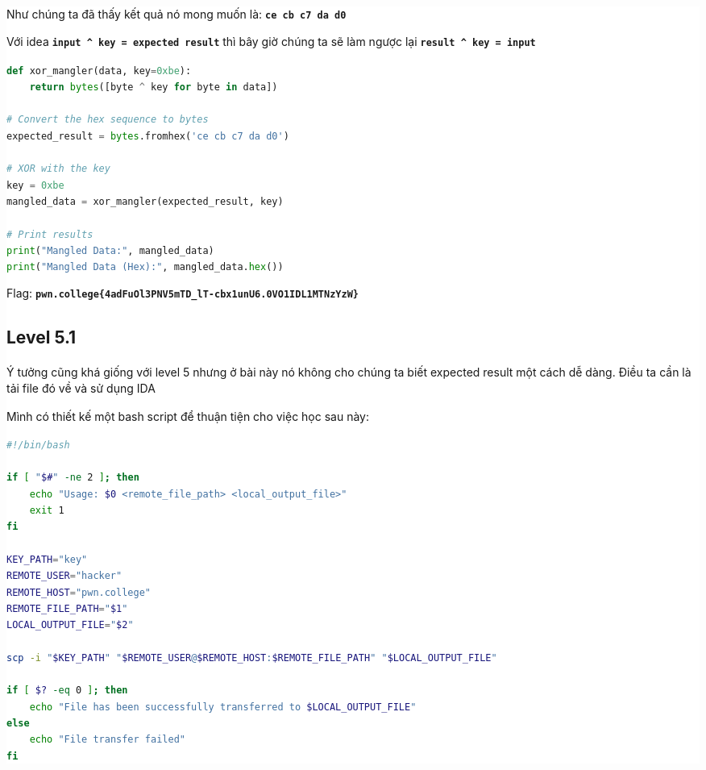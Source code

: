Như chúng ta đã thấy kết quả nó mong muốn là: **`ce cb c7 da d0`**

Với idea **`input ^ key = expected result`** thì bây giờ chúng ta sẽ làm ngược lại **`result ^ key = input`**

```python
def xor_mangler(data, key=0xbe):
    return bytes([byte ^ key for byte in data])

# Convert the hex sequence to bytes
expected_result = bytes.fromhex('ce cb c7 da d0')

# XOR with the key
key = 0xbe
mangled_data = xor_mangler(expected_result, key)

# Print results
print("Mangled Data:", mangled_data)
print("Mangled Data (Hex):", mangled_data.hex())
```

Flag: **`pwn.college{4adFuOl3PNV5mTD_lT-cbx1unU6.0VO1IDL1MTNzYzW}`**

## Level 5.1

Ý tưởng cũng khá giống với level 5 nhưng ở bài này nó không cho chúng ta biết expected result một cách dễ dàng. Điều ta cần là tải file đó về và sử dụng IDA

Mình có thiết kế một bash script để thuận tiện cho việc học sau này:

```bash
#!/bin/bash

if [ "$#" -ne 2 ]; then
    echo "Usage: $0 <remote_file_path> <local_output_file>"
    exit 1
fi

KEY_PATH="key"
REMOTE_USER="hacker"
REMOTE_HOST="pwn.college"
REMOTE_FILE_PATH="$1"
LOCAL_OUTPUT_FILE="$2"

scp -i "$KEY_PATH" "$REMOTE_USER@$REMOTE_HOST:$REMOTE_FILE_PATH" "$LOCAL_OUTPUT_FILE"

if [ $? -eq 0 ]; then
    echo "File has been successfully transferred to $LOCAL_OUTPUT_FILE"
else
    echo "File transfer failed"
fi

```
